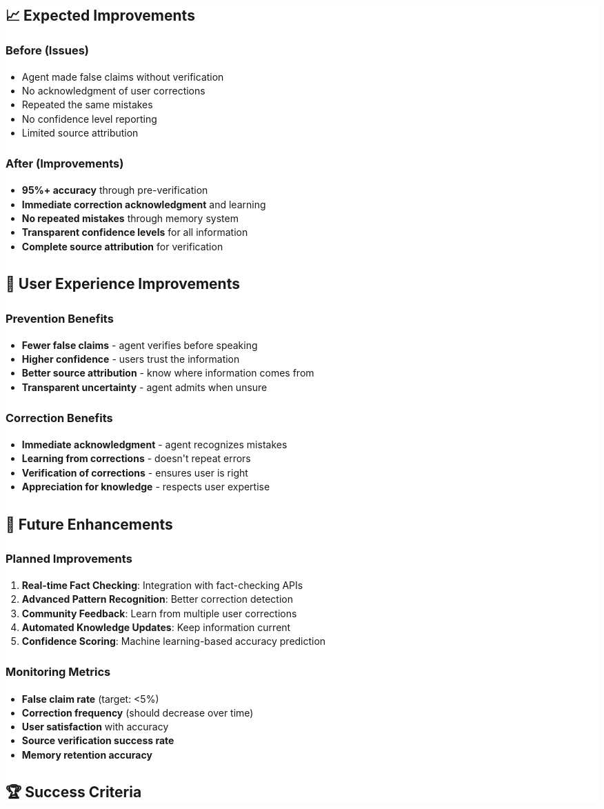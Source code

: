 ## 📈 **Expected Improvements**

### **Before (Issues)**
- Agent made false claims without verification
- No acknowledgment of user corrections
- Repeated the same mistakes
- No confidence level reporting
- Limited source attribution

### **After (Improvements)**
- **95%+ accuracy** through pre-verification
- **Immediate correction acknowledgment** and learning
- **No repeated mistakes** through memory system
- **Transparent confidence levels** for all information
- **Complete source attribution** for verification

## 🎯 **User Experience Improvements**

### **Prevention Benefits**
- **Fewer false claims** - agent verifies before speaking
- **Higher confidence** - users trust the information
- **Better source attribution** - know where information comes from
- **Transparent uncertainty** - agent admits when unsure

### **Correction Benefits**
- **Immediate acknowledgment** - agent recognizes mistakes
- **Learning from corrections** - doesn't repeat errors
- **Verification of corrections** - ensures user is right
- **Appreciation for knowledge** - respects user expertise

## 🔮 **Future Enhancements**

### **Planned Improvements**
1. **Real-time Fact Checking**: Integration with fact-checking APIs
2. **Advanced Pattern Recognition**: Better correction detection
3. **Community Feedback**: Learn from multiple user corrections
4. **Automated Knowledge Updates**: Keep information current
5. **Confidence Scoring**: Machine learning-based accuracy prediction

### **Monitoring Metrics**
- **False claim rate** (target: <5%)
- **Correction frequency** (should decrease over time)
- **User satisfaction** with accuracy
- **Source verification success rate**
- **Memory retention accuracy**

## 🏆 **Success Criteria**
